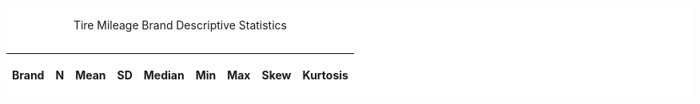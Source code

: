 <table class="table table-bordered table-responsive table-striped" style="width: auto !important; margin-left: auto; margin-right: auto;">

<caption>

Tire Mileage Brand Descriptive Statistics

</caption>

<thead>

<tr>

<th style="text-align:left;">

Brand

</th>

<th style="text-align:right;">

N

</th>

<th style="text-align:right;">

Mean

</th>

<th style="text-align:right;">

SD

</th>

<th style="text-align:right;">

Median

</th>

<th style="text-align:right;">

Min

</th>

<th style="text-align:right;">

Max

</th>

<th style="text-align:right;">

Skew

</th>

<th style="text-align:right;">

Kurtosis
